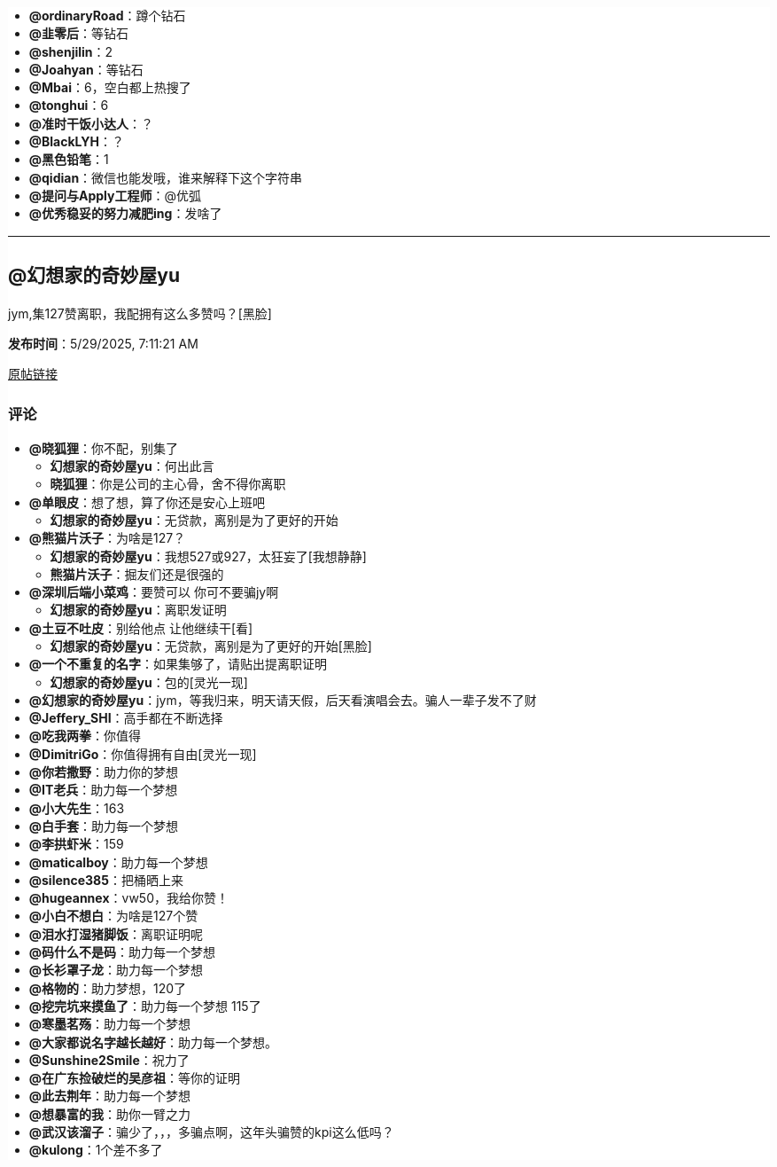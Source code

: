 - **@ordinaryRoad**：蹲个钻石
- **@韭零后**：等钻石
- **@shenjilin**：2
- **@Joahyan**：等钻石
- **@Mbai**：6，空白都上热搜了
- **@tonghui**：6
- **@准时干饭小达人**：？
- **@BlackLYH**：？
- **@黑色铅笔**：1
- **@qidian**：微信也能发哦，谁来解释下这个字符串
- **@提问与Apply工程师**：@优弧
- **@优秀稳妥的努力减肥ing**：发啥了

---

## @幻想家的奇妙屋yu

jym,集127赞离职，我配拥有这么多赞吗？[黑脸]

**发布时间**：5/29/2025, 7:11:21 AM

[原帖链接](https://juejin.cn/pin/7509667238900105254)

### 评论

- **@晓狐狸**：你不配，别集了
  - **幻想家的奇妙屋yu**：何出此言
  - **晓狐狸**：你是公司的主心骨，舍不得你离职
- **@单眼皮**：想了想，算了你还是安心上班吧
  - **幻想家的奇妙屋yu**：无贷款，离别是为了更好的开始
- **@熊猫片沃子**：为啥是127？
  - **幻想家的奇妙屋yu**：我想527或927，太狂妄了[我想静静]
  - **熊猫片沃子**：掘友们还是很强的
- **@深圳后端小菜鸡**：要赞可以 你可不要骗jy啊
  - **幻想家的奇妙屋yu**：离职发证明
- **@土豆不吐皮**：别给他点 让他继续干[看]
  - **幻想家的奇妙屋yu**：无贷款，离别是为了更好的开始[黑脸]
- **@一个不重复的名字**：如果集够了，请贴出提离职证明
  - **幻想家的奇妙屋yu**：包的[灵光一现]
- **@幻想家的奇妙屋yu**：jym，等我归来，明天请天假，后天看演唱会去。骗人一辈子发不了财
- **@Jeffery_SHI**：高手都在不断选择
- **@吃我两拳**：你值得
- **@DimitriGo**：你值得拥有自由[灵光一现]
- **@你若撒野**：助力你的梦想
- **@IT老兵**：助力每一个梦想
- **@小大先生**：163
- **@白手套**：助力每一个梦想
- **@李拱虾米**：159
- **@maticalboy**：助力每一个梦想
- **@silence385**：把桶晒上来
- **@hugeannex**：vw50，我给你赞！
- **@小白不想白**：为啥是127个赞
- **@泪水打湿猪脚饭**：离职证明呢
- **@码什么不是码**：助力每一个梦想
- **@长衫罩子龙**：助力每一个梦想
- **@格物的**：助力梦想，120了
- **@挖完坑来摸鱼了**：助力每一个梦想 115了
- **@寒墨茗殇**：助力每一个梦想
- **@大家都说名字越长越好**：助力每一个梦想。
- **@Sunshine2Smile**：祝力了
- **@在广东捡破烂的吴彦祖**：等你的证明
- **@此去荆年**：助力每一个梦想
- **@想暴富的我**：助你一臂之力
- **@武汉该溜子**：骗少了，，，多骗点啊，这年头骗赞的kpi这么低吗？
- **@kulong**：1个差不多了